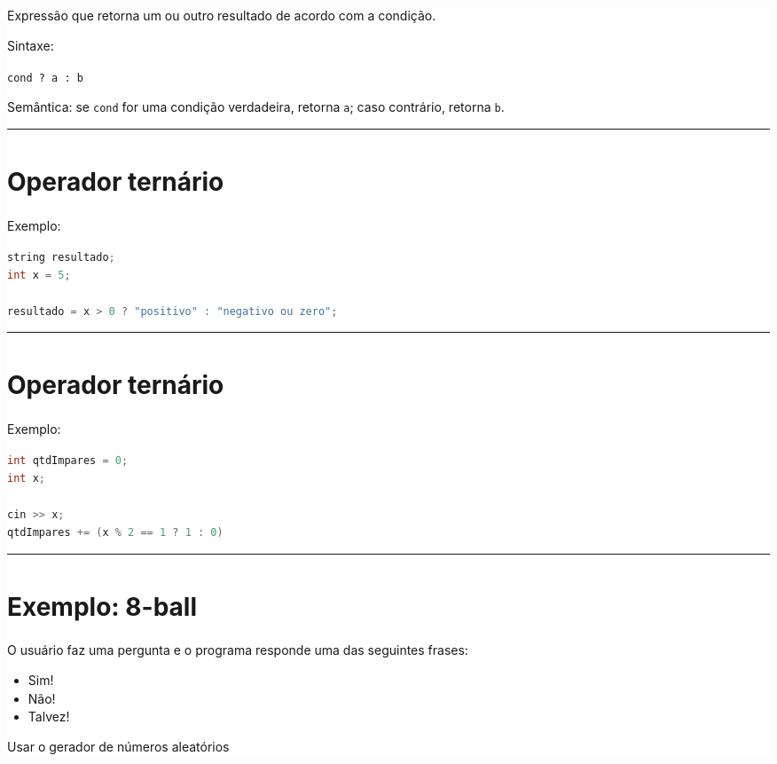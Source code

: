 Expressão que retorna um ou outro resultado de acordo com a condição.

Sintaxe:

`cond ? a : b`

Semântica: se `cond` for uma condição verdadeira, retorna `a`; caso contrário, retorna `b`.

---

# Operador ternário

Exemplo:

```c++
string resultado;
int x = 5;

resultado = x > 0 ? "positivo" : "negativo ou zero";
```

---

# Operador ternário

Exemplo:

```c++
int qtdImpares = 0;
int x;

cin >> x;
qtdImpares += (x % 2 == 1 ? 1 : 0)
```

---

# Exemplo: 8-ball

O usuário faz uma pergunta e o programa responde uma das seguintes frases:

- Sim!
- Não!
- Talvez!

Usar o gerador de números aleatórios

</div>